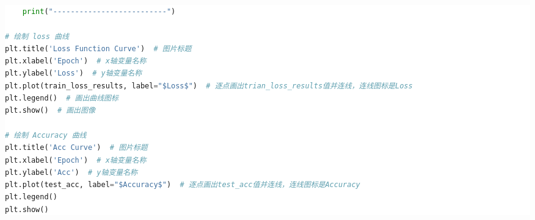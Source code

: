 ```python
    print("--------------------------")

# 绘制 loss 曲线
plt.title('Loss Function Curve')  # 图片标题
plt.xlabel('Epoch')  # x轴变量名称
plt.ylabel('Loss')  # y轴变量名称
plt.plot(train_loss_results, label="$Loss$")  # 逐点画出trian_loss_results值并连线，连线图标是Loss
plt.legend()  # 画出曲线图标
plt.show()  # 画出图像

# 绘制 Accuracy 曲线
plt.title('Acc Curve')  # 图片标题
plt.xlabel('Epoch')  # x轴变量名称
plt.ylabel('Acc')  # y轴变量名称
plt.plot(test_acc, label="$Accuracy$")  # 逐点画出test_acc值并连线，连线图标是Accuracy
plt.legend()
plt.show()
```
